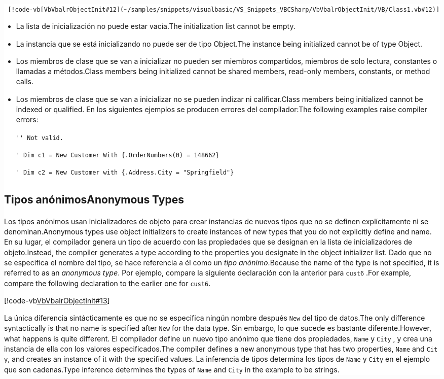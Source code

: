      [!code-vb[VbVbalrObjectInit#12](~/samples/snippets/visualbasic/VS_Snippets_VBCSharp/VbVbalrObjectInit/VB/Class1.vb#12)]  
  
- <span data-ttu-id="71dbb-144">La lista de inicialización no puede estar vacía.</span><span class="sxs-lookup"><span data-stu-id="71dbb-144">The initialization list cannot be empty.</span></span>  
  
- <span data-ttu-id="71dbb-145">La instancia que se está inicializando no puede ser de tipo Object.</span><span class="sxs-lookup"><span data-stu-id="71dbb-145">The instance being initialized cannot be of type Object.</span></span>  
  
- <span data-ttu-id="71dbb-146">Los miembros de clase que se van a inicializar no pueden ser miembros compartidos, miembros de solo lectura, constantes o llamadas a métodos.</span><span class="sxs-lookup"><span data-stu-id="71dbb-146">Class members being initialized cannot be shared members, read-only members, constants, or method calls.</span></span>  
  
- <span data-ttu-id="71dbb-147">Los miembros de clase que se van a inicializar no se pueden indizar ni calificar.</span><span class="sxs-lookup"><span data-stu-id="71dbb-147">Class members being initialized cannot be indexed or qualified.</span></span> <span data-ttu-id="71dbb-148">En los siguientes ejemplos se producen errores del compilador:</span><span class="sxs-lookup"><span data-stu-id="71dbb-148">The following examples raise compiler errors:</span></span>  
  
     `'' Not valid.`  
  
     `' Dim c1 = New Customer With {.OrderNumbers(0) = 148662}`  
  
     `' Dim c2 = New Customer with {.Address.City = "Springfield"}`  
  
## <a name="anonymous-types"></a><span data-ttu-id="71dbb-149">Tipos anónimos</span><span class="sxs-lookup"><span data-stu-id="71dbb-149">Anonymous Types</span></span>  
 <span data-ttu-id="71dbb-150">Los tipos anónimos usan inicializadores de objeto para crear instancias de nuevos tipos que no se definen explícitamente ni se denominan.</span><span class="sxs-lookup"><span data-stu-id="71dbb-150">Anonymous types use object initializers to create instances of new types that you do not explicitly define and name.</span></span> <span data-ttu-id="71dbb-151">En su lugar, el compilador genera un tipo de acuerdo con las propiedades que se designan en la lista de inicializadores de objeto.</span><span class="sxs-lookup"><span data-stu-id="71dbb-151">Instead, the compiler generates a type according to the properties you designate in the object initializer list.</span></span> <span data-ttu-id="71dbb-152">Dado que no se especifica el nombre del tipo, se hace referencia a él como un *tipo anónimo*.</span><span class="sxs-lookup"><span data-stu-id="71dbb-152">Because the name of the type is not specified, it is referred to as an *anonymous type*.</span></span> <span data-ttu-id="71dbb-153">Por ejemplo, compare la siguiente declaración con la anterior para `cust6` .</span><span class="sxs-lookup"><span data-stu-id="71dbb-153">For example, compare the following declaration to the earlier one for `cust6`.</span></span>  
  
 [!code-vb[VbVbalrObjectInit#13](~/samples/snippets/visualbasic/VS_Snippets_VBCSharp/VbVbalrObjectInit/VB/Class1.vb#13)]  
  
 <span data-ttu-id="71dbb-154">La única diferencia sintácticamente es que no se especifica ningún nombre después `New` del tipo de datos.</span><span class="sxs-lookup"><span data-stu-id="71dbb-154">The only difference syntactically is that no name is specified after `New` for the data type.</span></span> <span data-ttu-id="71dbb-155">Sin embargo, lo que sucede es bastante diferente.</span><span class="sxs-lookup"><span data-stu-id="71dbb-155">However, what happens is quite different.</span></span> <span data-ttu-id="71dbb-156">El compilador define un nuevo tipo anónimo que tiene dos propiedades, `Name` y `City` , y crea una instancia de ella con los valores especificados.</span><span class="sxs-lookup"><span data-stu-id="71dbb-156">The compiler defines a new anonymous type that has two properties, `Name` and `City`, and creates an instance of it with the specified values.</span></span> <span data-ttu-id="71dbb-157">La inferencia de tipos determina los tipos de `Name` y `City` en el ejemplo que son cadenas.</span><span class="sxs-lookup"><span data-stu-id="71dbb-157">Type inference determines the types of `Name` and `City` in the example to be strings.</span></span>  
  
